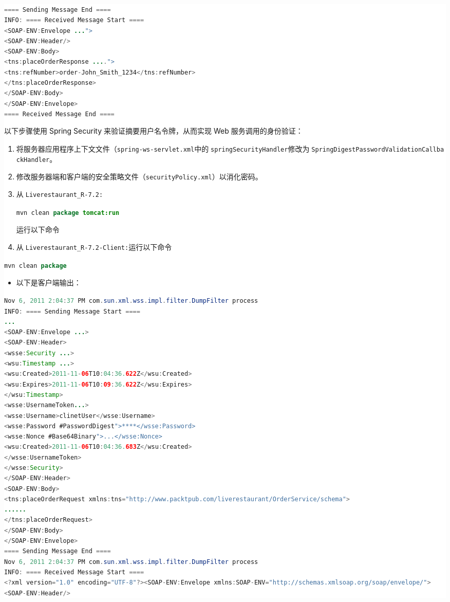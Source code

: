 ```java
==== Sending Message End ====
INFO: ==== Received Message Start ====
<SOAP-ENV:Envelope ...">
<SOAP-ENV:Header/>
<SOAP-ENV:Body>
<tns:placeOrderResponse ....">
<tns:refNumber>order-John_Smith_1234</tns:refNumber>
</tns:placeOrderResponse>
</SOAP-ENV:Body>
</SOAP-ENV:Envelope>
==== Received Message End ==== 

```

以下步骤使用 Spring Security 来验证摘要用户名令牌，从而实现 Web 服务调用的身份验证：

1.  将服务器应用程序上下文文件（`spring-ws-servlet.xml`中的 `springSecurityHandler`修改为 `SpringDigestPasswordValidationCallbackHandler`。
2.  修改服务器端和客户端的安全策略文件（`securityPolicy.xml`）以消化密码。
3.  从 `Liverestaurant_R-7.2:`

    ```java
    mvn clean package tomcat:run 

    ```

    运行以下命令
4.  从 `Liverestaurant_R-7.2-Client:`运行以下命令

```java
mvn clean package 

```

*   以下是客户端输出：

```java
Nov 6, 2011 2:04:37 PM com.sun.xml.wss.impl.filter.DumpFilter process
INFO: ==== Sending Message Start ====
...
<SOAP-ENV:Envelope ...>
<SOAP-ENV:Header>
<wsse:Security ...>
<wsu:Timestamp ...>
<wsu:Created>2011-11-06T10:04:36.622Z</wsu:Created>
<wsu:Expires>2011-11-06T10:09:36.622Z</wsu:Expires>
</wsu:Timestamp>
<wsse:UsernameToken...>
<wsse:Username>clinetUser</wsse:Username>
<wsse:Password #PasswordDigest">****</wsse:Password>
<wsse:Nonce #Base64Binary">...</wsse:Nonce>
<wsu:Created>2011-11-06T10:04:36.683Z</wsu:Created>
</wsse:UsernameToken>
</wsse:Security>
</SOAP-ENV:Header>
<SOAP-ENV:Body>
<tns:placeOrderRequest xmlns:tns="http://www.packtpub.com/liverestaurant/OrderService/schema">
......
</tns:placeOrderRequest>
</SOAP-ENV:Body>
</SOAP-ENV:Envelope>
==== Sending Message End ====
Nov 6, 2011 2:04:37 PM com.sun.xml.wss.impl.filter.DumpFilter process
INFO: ==== Received Message Start ====
<?xml version="1.0" encoding="UTF-8"?><SOAP-ENV:Envelope xmlns:SOAP-ENV="http://schemas.xmlsoap.org/soap/envelope/">
<SOAP-ENV:Header/>
```